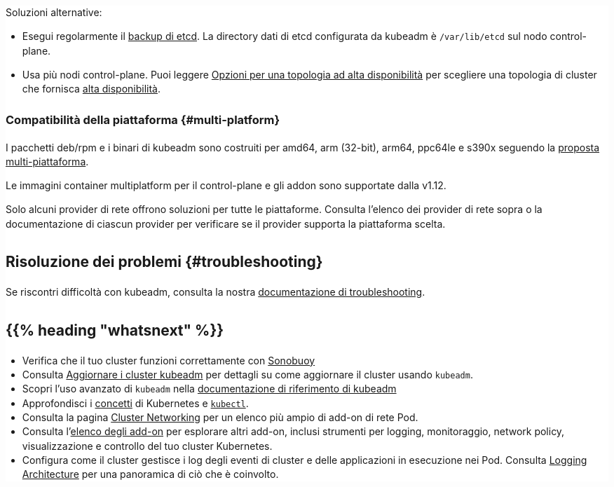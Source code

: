 Soluzioni alternative:

* Esegui regolarmente il [backup di etcd](https://etcd.io/docs/v3.5/op-guide/recovery/). La
  directory dati di etcd configurata da kubeadm è `/var/lib/etcd` sul nodo control-plane.

* Usa più nodi control-plane. Puoi leggere
  [Opzioni per una topologia ad alta disponibilità](/docs/setup/production-environment/tools/kubeadm/ha-topology/) per scegliere una topologia di cluster
  che fornisca [alta disponibilità](/docs/setup/production-environment/tools/kubeadm/high-availability/).

### Compatibilità della piattaforma {#multi-platform}

I pacchetti deb/rpm e i binari di kubeadm sono costruiti per amd64, arm (32-bit), arm64, ppc64le e s390x
seguendo la [proposta multi-piattaforma](https://git.k8s.io/design-proposals-archive/multi-platform.md).

Le immagini container multiplatform per il control-plane e gli addon sono supportate dalla v1.12.

Solo alcuni provider di rete offrono soluzioni per tutte le piattaforme. Consulta l’elenco dei
provider di rete sopra o la documentazione di ciascun provider per verificare se il provider
supporta la piattaforma scelta.

## Risoluzione dei problemi {#troubleshooting}

Se riscontri difficoltà con kubeadm, consulta la nostra
[documentazione di troubleshooting](/docs/setup/production-environment/tools/kubeadm/troubleshooting-kubeadm/).



## {{% heading "whatsnext" %}}

* Verifica che il tuo cluster funzioni correttamente con [Sonobuoy](https://github.com/heptio/sonobuoy)
* <a id="lifecycle" />Consulta [Aggiornare i cluster kubeadm](/docs/tasks/administer-cluster/kubeadm/kubeadm-upgrade/)
  per dettagli su come aggiornare il cluster usando `kubeadm`.
* Scopri l’uso avanzato di `kubeadm` nella [documentazione di riferimento di kubeadm](/docs/reference/setup-tools/kubeadm/)
* Approfondisci i [concetti](/docs/concepts/) di Kubernetes e [`kubectl`](/docs/reference/kubectl/).
* Consulta la pagina [Cluster Networking](/docs/concepts/cluster-administration/networking/) per un elenco più ampio
  di add-on di rete Pod.
* <a id="other-addons" />Consulta l’[elenco degli add-on](/docs/concepts/cluster-administration/addons/) per
  esplorare altri add-on, inclusi strumenti per logging, monitoraggio, network policy, visualizzazione e
  controllo del tuo cluster Kubernetes.
* Configura come il cluster gestisce i log degli eventi di cluster e delle applicazioni in esecuzione nei Pod.
  Consulta [Logging Architecture](/docs/concepts/cluster-administration/logging/) per
  una panoramica di ciò che è coinvolto.
